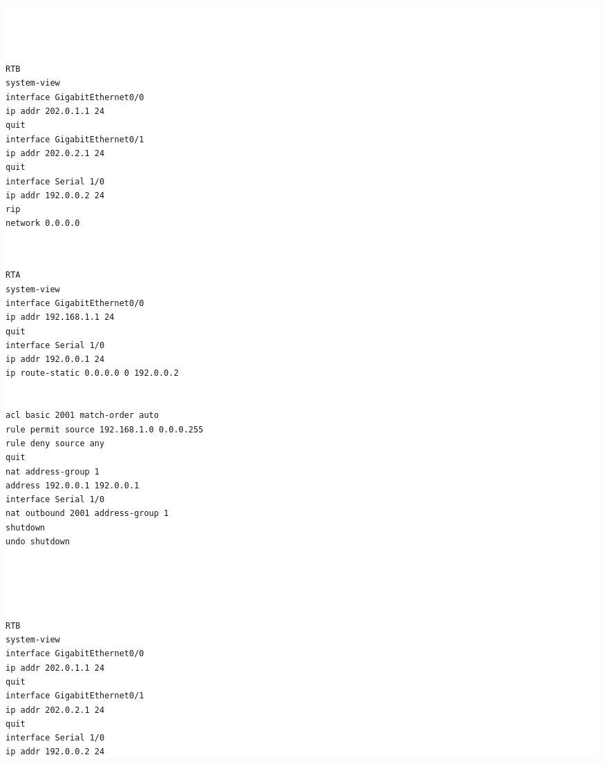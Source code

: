 ```




RTB
system-view
interface GigabitEthernet0/0
ip addr 202.0.1.1 24
quit
interface GigabitEthernet0/1
ip addr 202.0.2.1 24
quit
interface Serial 1/0
ip addr 192.0.0.2 24
rip
network 0.0.0.0



```


```
RTA
system-view
interface GigabitEthernet0/0
ip addr 192.168.1.1 24
quit
interface Serial 1/0
ip addr 192.0.0.1 24
ip route-static 0.0.0.0 0 192.0.0.2


acl basic 2001 match-order auto
rule permit source 192.168.1.0 0.0.0.255
rule deny source any
quit
nat address-group 1 
address 192.0.0.1 192.0.0.1
interface Serial 1/0
nat outbound 2001 address-group 1
shutdown
undo shutdown





RTB
system-view
interface GigabitEthernet0/0
ip addr 202.0.1.1 24
quit
interface GigabitEthernet0/1
ip addr 202.0.2.1 24
quit
interface Serial 1/0
ip addr 192.0.0.2 24
```
